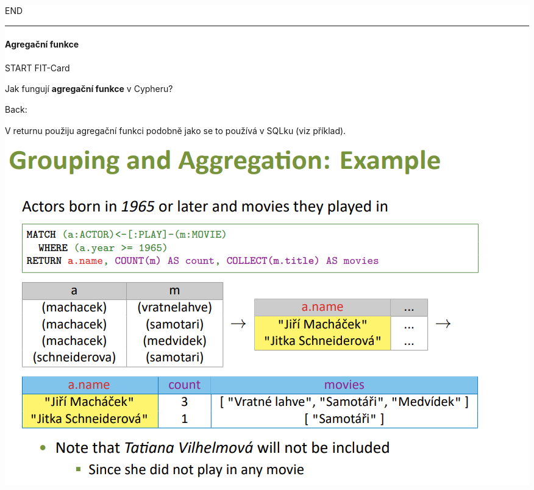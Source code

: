 

END

---
#### Agregační funkce

START
FIT-Card

Jak fungují **agregační funkce** v Cypheru?

Back:

V returnu použiju agregační funkci podobně jako se to používá v SQLku (viz příklad).


![](../../Assets/Pasted%20image%2020241104171159.png)
